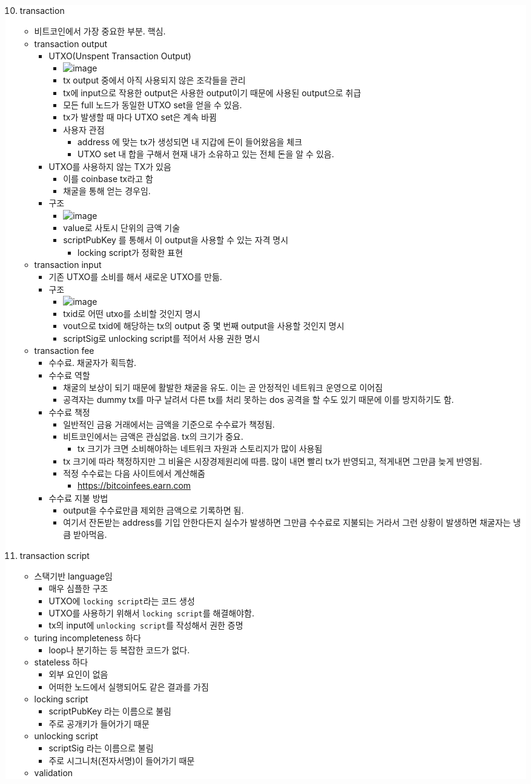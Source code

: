 10. transaction
    - 비트코인에서 가장 중요한 부분. 핵심.
    - transaction output
        - UTXO(Unspent Transaction Output)
            - ![image](https://user-images.githubusercontent.com/44149738/136531611-f386cd88-27ed-4624-bf2c-f35db3cdee6b.png)
            - tx output 중에서 아직 사용되지 않은 조각들을 관리
            - tx에 input으로 작용한 output은 사용한 output이기 때문에 사용된 output으로 취급
            - 모든 full 노드가 동일한 UTXO set을 얻을 수 있음.
            - tx가 발생할 때 마다 UTXO set은 계속 바뀜
            - 사용자 관점
                - address 에 맞는 tx가 생성되면 내 지갑에 돈이 들어왔음을 체크
                - UTXO set 내 합을 구해서 현재 내가 소유하고 있는 전체 돈을 알 수 있음.
        - UTXO를 사용하지 않는 TX가 있음
            - 이를 coinbase tx라고 함
            - 채굴을 통해 얻는 경우임.
        - 구조
            - ![image](https://user-images.githubusercontent.com/44149738/136534192-c7d745a8-a79a-416b-99bb-ae0ca842e4a3.png)
            - value로 사토시 단위의 금액 기술
            - scriptPubKey 를 통해서 이 output을 사용할 수 있는 자격 명시
                - locking script가 정확한 표현
    - transaction input
        - 기존 UTXO를 소비를 해서 새로운 UTXO를 만듦.
        - 구조
            - ![image](https://user-images.githubusercontent.com/44149738/136535381-fd0ee8ae-e6d5-43c3-b3ae-3cb79c81f94c.png)
            - txid로 어떤 utxo를 소비할 것인지 명시
            - vout으로 txid에 해당하는 tx의 output 중 몇 번째 output을 사용할 것인지 명시
            - scriptSig로 unlocking script를 적어서 사용 권한 명시
    - transaction fee
        - 수수료. 채굴자가 획득함.
        - 수수료 역할
            - 채굴의 보상이 되기 때문에 활발한 채굴을 유도. 이는 곧 안정적인 네트워크 운영으로 이어짐
            - 공격자는 dummy tx를 마구 날려서 다른 tx를 처리 못하는 dos 공격을 할 수도 있기 때문에 이를 방지하기도 함.
        - 수수료 책정
            - 일반적인 금융 거래에서는 금액을 기준으로 수수료가 책정됨.
            - 비트코인에서는 금액은 관심없음. tx의 크기가 중요.
                - tx 크기가 크면 소비해야하는 네트워크 자원과 스토리지가 많이 사용됨
            - tx 크기에 따라 책정하지만 그 비율은 시장경제원리에 따름. 많이 내면 빨리 tx가 반영되고, 적게내면 그만큼 늦게 반영됨.
            - 적정 수수료는 다음 사이트에서 계산해줌
                - https://bitcoinfees.earn.com
        - 수수료 지불 방법
            - output을 수수료만큼 제외한 금액으로 기록하면 됨.
            - 여기서 잔돈받는 address를 기입 안한다든지 실수가 발생하면 그만큼 수수료로 지불되는 거라서 그런 상황이 발생하면 채굴자는 냉큼 받아먹음.

11. transaction script
    - 스택기반 language임
        - 매우 심플한 구조
        - UTXO에 `locking script`라는 코드 생성
        - UTXO를 사용하기 위해서 `locking script`를 해결해야함.
        - tx의 input에 `unlocking script`를 작성해서 권한 증명
    - turing incompleteness 하다
        - loop나 분기하는 등 복잡한 코드가 없다.
    - stateless 하다
        - 외부 요인이 없음
        - 어떠한 노드에서 실행되어도 같은 결과를 가짐
    - locking script   
        - scriptPubKey 라는 이름으로 불림
        - 주로 공개키가 들어가기 때문
    - unlocking script
        - scriptSig 라는 이름으로 불림
        - 주로 시그니처(전자서명)이 들어가기 때문
    - validation